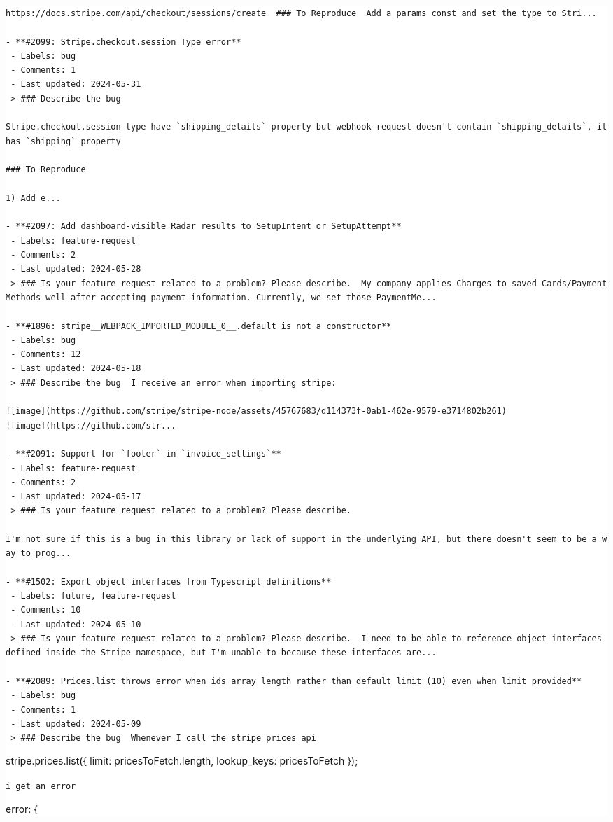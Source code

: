  ```sh...
 https://docs.stripe.com/api/checkout/sessions/create  ### To Reproduce  Add a params const and set the type to Stri...

- **#2099: Stripe.checkout.session Type error**
  - Labels: bug
  - Comments: 1
  - Last updated: 2024-05-31
  > ### Describe the bug
 
 Stripe.checkout.session type have `shipping_details` property but webhook request doesn't contain `shipping_details`, it has `shipping` property
 
 ### To Reproduce
 
 1) Add e...

- **#2097: Add dashboard-visible Radar results to SetupIntent or SetupAttempt**
  - Labels: feature-request
  - Comments: 2
  - Last updated: 2024-05-28
  > ### Is your feature request related to a problem? Please describe.  My company applies Charges to saved Cards/PaymentMethods well after accepting payment information. Currently, we set those PaymentMe...

- **#1896: stripe__WEBPACK_IMPORTED_MODULE_0__.default is not a constructor**
  - Labels: bug
  - Comments: 12
  - Last updated: 2024-05-18
  > ### Describe the bug  I receive an error when importing stripe:
 
 ![image](https://github.com/stripe/stripe-node/assets/45767683/d114373f-0ab1-462e-9579-e3714802b261)
 ![image](https://github.com/str...

- **#2091: Support for `footer` in `invoice_settings`**
  - Labels: feature-request
  - Comments: 2
  - Last updated: 2024-05-17
  > ### Is your feature request related to a problem? Please describe.
 
 I'm not sure if this is a bug in this library or lack of support in the underlying API, but there doesn't seem to be a way to prog...

- **#1502: Export object interfaces from Typescript definitions**
  - Labels: future, feature-request
  - Comments: 10
  - Last updated: 2024-05-10
  > ### Is your feature request related to a problem? Please describe.  I need to be able to reference object interfaces defined inside the Stripe namespace, but I'm unable to because these interfaces are...

- **#2089: Prices.list throws error when ids array length rather than default limit (10) even when limit provided**
  - Labels: bug
  - Comments: 1
  - Last updated: 2024-05-09
  > ### Describe the bug  Whenever I call the stripe prices api
 ```
 stripe.prices.list({ limit: pricesToFetch.length, lookup_keys: pricesToFetch });
 ```
 i get an error 
 ```
 error: {